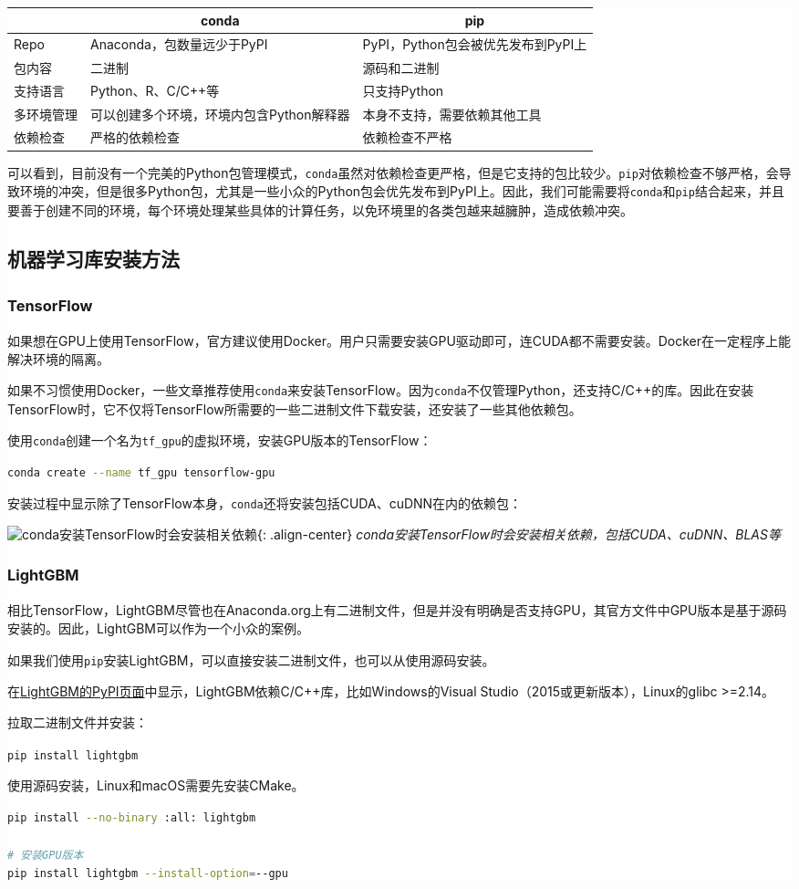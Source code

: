 |            | conda                   |              pip                  |
| ---------- | ------------------------ | ------------------------------ |
| Repo       | Anaconda，包数量远少于PyPI | PyPI，Python包会被优先发布到PyPI上 |
| 包内容     | 二进制                   | 源码和二进制                   |
| 支持语言   | Python、R、C/C++等       | 只支持Python                   |
| 多环境管理 | 可以创建多个环境，环境内包含Python解释器 | 本身不支持，需要依赖其他工具   |
| 依赖检查   | 严格的依赖检查           | 依赖检查不严格                 |

可以看到，目前没有一个完美的Python包管理模式，`conda`虽然对依赖检查更严格，但是它支持的包比较少。`pip`对依赖检查不够严格，会导致环境的冲突，但是很多Python包，尤其是一些小众的Python包会优先发布到PyPI上。因此，我们可能需要将`conda`和`pip`结合起来，并且要善于创建不同的环境，每个环境处理某些具体的计算任务，以免环境里的各类包越来越臃肿，造成依赖冲突。

## 机器学习库安装方法

### TensorFlow

如果想在GPU上使用TensorFlow，官方建议使用Docker。用户只需要安装GPU驱动即可，连CUDA都不需要安装。Docker在一定程序上能解决环境的隔离。

如果不习惯使用Docker，一些文章推荐使用`conda`来安装TensorFlow。因为`conda`不仅管理Python，还支持C/C++的库。因此在安装TensorFlow时，它不仅将TensorFlow所需要的一些二进制文件下载安装，还安装了一些其他依赖包。

使用`conda`创建一个名为`tf_gpu`的虚拟环境，安装GPU版本的TensorFlow：

```bash
conda create --name tf_gpu tensorflow-gpu
```

安装过程中显示除了TensorFlow本身，`conda`还将安装包括CUDA、cuDNN在内的依赖包：

![conda安装TensorFlow时会安装相关依赖](http://aixingqiu-1258949597.cos.ap-beijing.myqcloud.com/2020-05-09-123512.png){: .align-center}
*conda安装TensorFlow时会安装相关依赖，包括CUDA、cuDNN、BLAS等*

### LightGBM

相比TensorFlow，LightGBM尽管也在Anaconda.org上有二进制文件，但是并没有明确是否支持GPU，其官方文件中GPU版本是基于源码安装的。因此，LightGBM可以作为一个小众的案例。

如果我们使用`pip`安装LightGBM，可以直接安装二进制文件，也可以从使用源码安装。

在[LightGBM的PyPI页面](https://pypi.org/project/lightgbm/)中显示，LightGBM依赖C/C++库，比如Windows的Visual Studio（2015或更新版本），Linux的glibc >=2.14。

拉取二进制文件并安装：

```bash
pip install lightgbm
```

使用源码安装，Linux和macOS需要先安装CMake。

```bash
pip install --no-binary :all: lightgbm

# 安装GPU版本
pip install lightgbm --install-option=--gpu
```
